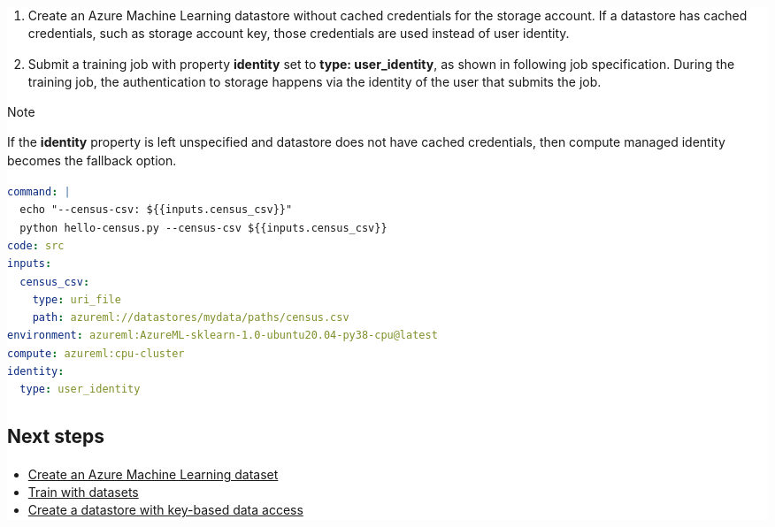 1. Create an Azure Machine Learning datastore without cached credentials for the storage account. If a datastore has cached credentials, such as storage account key, those credentials are used instead of user identity.

1. Submit a training job with property **identity** set to **type: user_identity**, as shown in following job specification. During the training job, the authentication to storage happens via  the identity of the user that submits the job.

> [!NOTE] 
> If the **identity** property is left unspecified and datastore does not have cached credentials, then compute managed identity becomes the fallback option. 

```yaml
command: |
  echo "--census-csv: ${{inputs.census_csv}}"
  python hello-census.py --census-csv ${{inputs.census_csv}}
code: src
inputs:
  census_csv:
    type: uri_file 
    path: azureml://datastores/mydata/paths/census.csv
environment: azureml:AzureML-sklearn-1.0-ubuntu20.04-py38-cpu@latest
compute: azureml:cpu-cluster
identity:
  type: user_identity
```

## Next steps

* [Create an Azure Machine Learning dataset](how-to-create-register-datasets.md)
* [Train with datasets](..how-to-train-with-datasets.md)
* [Create a datastore with key-based data access](how-to-access-data.md)
